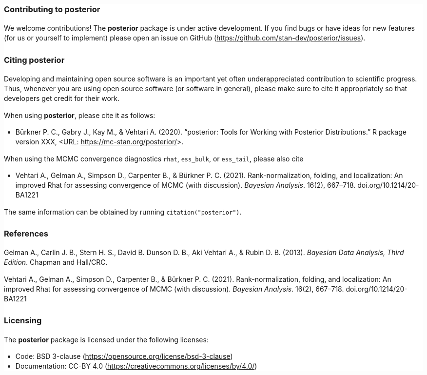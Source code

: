 ### Contributing to posterior

We welcome contributions! The **posterior** package is under active
development. If you find bugs or have ideas for new features (for us or
yourself to implement) please open an issue on GitHub
(<https://github.com/stan-dev/posterior/issues>).

### Citing posterior

Developing and maintaining open source software is an important yet
often underappreciated contribution to scientific progress. Thus,
whenever you are using open source software (or software in general),
please make sure to cite it appropriately so that developers get credit
for their work.

When using **posterior**, please cite it as follows:

- Bürkner P. C., Gabry J., Kay M., & Vehtari A. (2020). “posterior:
  Tools for Working with Posterior Distributions.” R package version
  XXX, \<URL: <https://mc-stan.org/posterior/>\>.

When using the MCMC convergence diagnostics `rhat`, `ess_bulk`, or
`ess_tail`, please also cite

- Vehtari A., Gelman A., Simpson D., Carpenter B., & Bürkner P. C.
  (2021). Rank-normalization, folding, and localization: An improved
  Rhat for assessing convergence of MCMC (with discussion). *Bayesian
  Analysis*. 16(2), 667–718. doi.org/10.1214/20-BA1221

The same information can be obtained by running `citation("posterior")`.

### References

Gelman A., Carlin J. B., Stern H. S., David B. Dunson D. B., Aki Vehtari
A., & Rubin D. B. (2013). *Bayesian Data Analysis, Third Edition*.
Chapman and Hall/CRC.

Vehtari A., Gelman A., Simpson D., Carpenter B., & Bürkner P. C. (2021).
Rank-normalization, folding, and localization: An improved Rhat for
assessing convergence of MCMC (with discussion). *Bayesian Analysis*.
16(2), 667–718. doi.org/10.1214/20-BA1221

### Licensing

The **posterior** package is licensed under the following licenses:

- Code: BSD 3-clause (<https://opensource.org/license/bsd-3-clause>)
- Documentation: CC-BY 4.0
  (<https://creativecommons.org/licenses/by/4.0/>)
